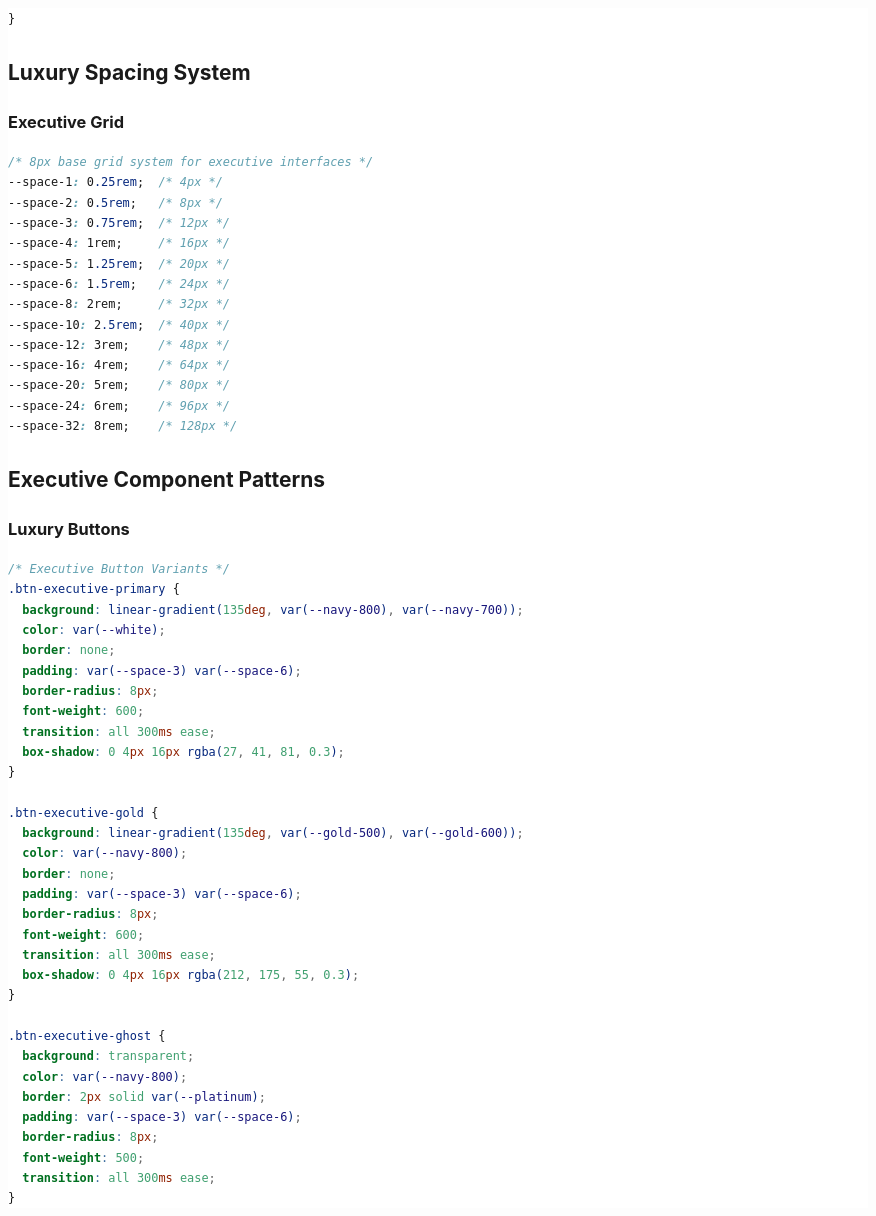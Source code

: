 ```css
}
```

## Luxury Spacing System

### Executive Grid
```css
/* 8px base grid system for executive interfaces */
--space-1: 0.25rem;  /* 4px */
--space-2: 0.5rem;   /* 8px */
--space-3: 0.75rem;  /* 12px */
--space-4: 1rem;     /* 16px */
--space-5: 1.25rem;  /* 20px */
--space-6: 1.5rem;   /* 24px */
--space-8: 2rem;     /* 32px */
--space-10: 2.5rem;  /* 40px */
--space-12: 3rem;    /* 48px */
--space-16: 4rem;    /* 64px */
--space-20: 5rem;    /* 80px */
--space-24: 6rem;    /* 96px */
--space-32: 8rem;    /* 128px */
```

## Executive Component Patterns

### Luxury Buttons
```css
/* Executive Button Variants */
.btn-executive-primary {
  background: linear-gradient(135deg, var(--navy-800), var(--navy-700));
  color: var(--white);
  border: none;
  padding: var(--space-3) var(--space-6);
  border-radius: 8px;
  font-weight: 600;
  transition: all 300ms ease;
  box-shadow: 0 4px 16px rgba(27, 41, 81, 0.3);
}

.btn-executive-gold {
  background: linear-gradient(135deg, var(--gold-500), var(--gold-600));
  color: var(--navy-800);
  border: none;
  padding: var(--space-3) var(--space-6);
  border-radius: 8px;
  font-weight: 600;
  transition: all 300ms ease;
  box-shadow: 0 4px 16px rgba(212, 175, 55, 0.3);
}

.btn-executive-ghost {
  background: transparent;
  color: var(--navy-800);
  border: 2px solid var(--platinum);
  padding: var(--space-3) var(--space-6);
  border-radius: 8px;
  font-weight: 500;
  transition: all 300ms ease;
}
```
